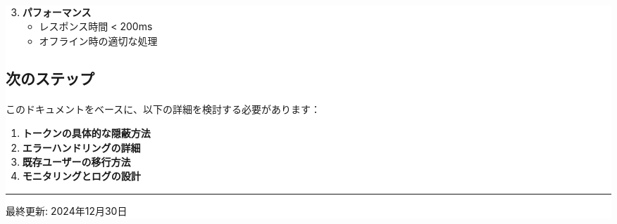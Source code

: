 3. **パフォーマンス**
   - レスポンス時間 < 200ms
   - オフライン時の適切な処理

## 次のステップ

このドキュメントをベースに、以下の詳細を検討する必要があります：

1. **トークンの具体的な隠蔽方法**
2. **エラーハンドリングの詳細**
3. **既存ユーザーの移行方法**
4. **モニタリングとログの設計**

---

最終更新: 2024年12月30日